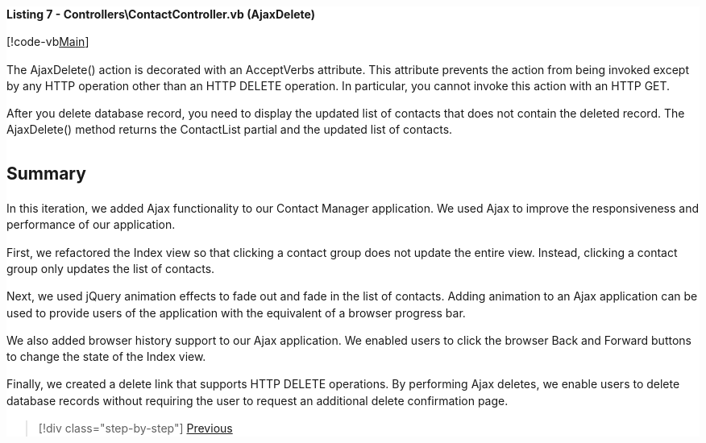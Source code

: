 **Listing 7 - Controllers\ContactController.vb (AjaxDelete)**   

[!code-vb[Main](iteration-7-add-ajax-functionality-vb/samples/sample12.vb)]

The AjaxDelete() action is decorated with an AcceptVerbs attribute. This attribute prevents the action from being invoked except by any HTTP operation other than an HTTP DELETE operation. In particular, you cannot invoke this action with an HTTP GET.

After you delete database record, you need to display the updated list of contacts that does not contain the deleted record. The AjaxDelete() method returns the ContactList partial and the updated list of contacts.

## Summary

In this iteration, we added Ajax functionality to our Contact Manager application. We used Ajax to improve the responsiveness and performance of our application.

First, we refactored the Index view so that clicking a contact group does not update the entire view. Instead, clicking a contact group only updates the list of contacts.

Next, we used jQuery animation effects to fade out and fade in the list of contacts. Adding animation to an Ajax application can be used to provide users of the application with the equivalent of a browser progress bar.

We also added browser history support to our Ajax application. We enabled users to click the browser Back and Forward buttons to change the state of the Index view.

Finally, we created a delete link that supports HTTP DELETE operations. By performing Ajax deletes, we enable users to delete database records without requiring the user to request an additional delete confirmation page.

>[!div class="step-by-step"]
[Previous](iteration-6-use-test-driven-development-vb.md)